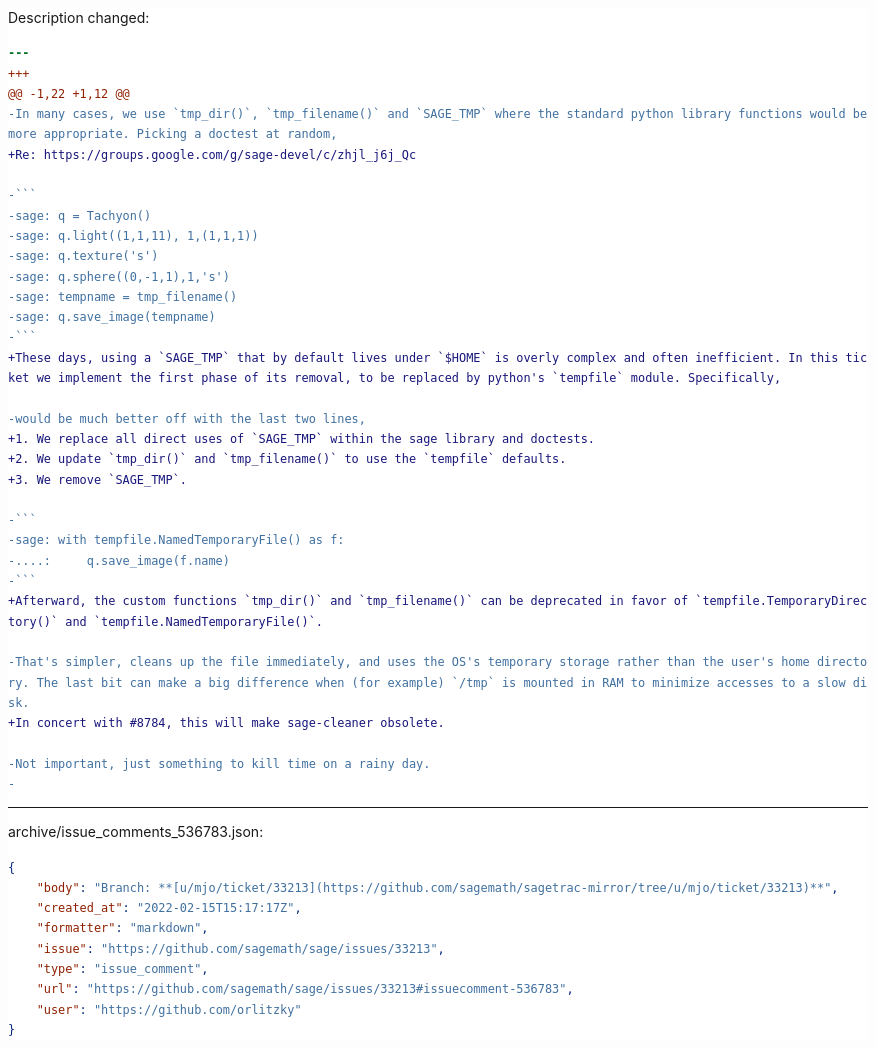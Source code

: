 Description changed:
``````diff
--- 
+++ 
@@ -1,22 +1,12 @@
-In many cases, we use `tmp_dir()`, `tmp_filename()` and `SAGE_TMP` where the standard python library functions would be more appropriate. Picking a doctest at random,
+Re: https://groups.google.com/g/sage-devel/c/zhjl_j6j_Qc
 
-```
-sage: q = Tachyon()                                                                                                                                              
-sage: q.light((1,1,11), 1,(1,1,1))                                                                                                                               
-sage: q.texture('s')                                                                                                                                             
-sage: q.sphere((0,-1,1),1,'s')                                                                                                                                   
-sage: tempname = tmp_filename()                                                                                                                                  
-sage: q.save_image(tempname)
-```
+These days, using a `SAGE_TMP` that by default lives under `$HOME` is overly complex and often inefficient. In this ticket we implement the first phase of its removal, to be replaced by python's `tempfile` module. Specifically,
 
-would be much better off with the last two lines,
+1. We replace all direct uses of `SAGE_TMP` within the sage library and doctests.
+2. We update `tmp_dir()` and `tmp_filename()` to use the `tempfile` defaults.
+3. We remove `SAGE_TMP`.
 
-```
-sage: with tempfile.NamedTemporaryFile() as f:
-....:     q.save_image(f.name)
-```
+Afterward, the custom functions `tmp_dir()` and `tmp_filename()` can be deprecated in favor of `tempfile.TemporaryDirectory()` and `tempfile.NamedTemporaryFile()`.
 
-That's simpler, cleans up the file immediately, and uses the OS's temporary storage rather than the user's home directory. The last bit can make a big difference when (for example) `/tmp` is mounted in RAM to minimize accesses to a slow disk.
+In concert with #8784, this will make sage-cleaner obsolete.
 
-Not important, just something to kill time on a rainy day.
-
``````




---

archive/issue_comments_536783.json:
```json
{
    "body": "Branch: **[u/mjo/ticket/33213](https://github.com/sagemath/sagetrac-mirror/tree/u/mjo/ticket/33213)**",
    "created_at": "2022-02-15T15:17:17Z",
    "formatter": "markdown",
    "issue": "https://github.com/sagemath/sage/issues/33213",
    "type": "issue_comment",
    "url": "https://github.com/sagemath/sage/issues/33213#issuecomment-536783",
    "user": "https://github.com/orlitzky"
}
```
